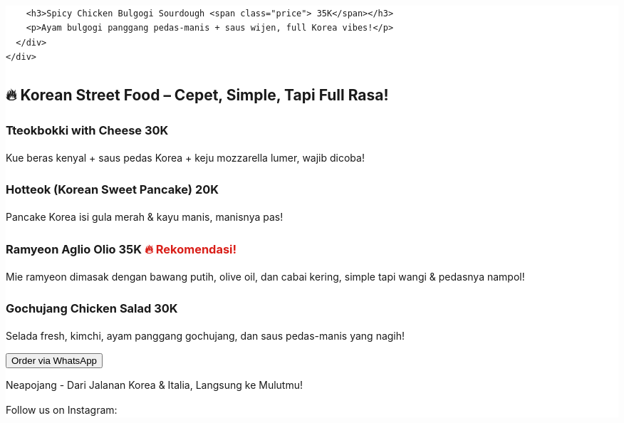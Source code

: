         <h3>Spicy Chicken Bulgogi Sourdough <span class="price"> 35K</span></h3>
        <p>Ayam bulgogi panggang pedas-manis + saus wijen, full Korea vibes!</p>
      </div>
    </div>
  </section>

  
  <section id="korean">
    <h2>🔥 Korean Street Food – Cepet, Simple, Tapi Full Rasa!</h2>
    <div class="menu-category">
      <div class="menu-item">
        <h3>Tteokbokki with Cheese <span class="price"> 30K</span></h3>
        <p>Kue beras kenyal + saus pedas Korea + keju mozzarella lumer, wajib dicoba!</p>
      </div>
      <div class="menu-item">
        <h3>Hotteok (Korean Sweet Pancake) <span class="price"> 20K</span></h3>
        <p>Pancake Korea isi gula merah & kayu manis, manisnya pas!</p>
      </div>
      <div class="menu-item">
        <h3>Ramyeon Aglio Olio <span class="price"> 35K</span> <span style="color: #d91e18;">🔥 Rekomendasi!</span></h3>
        <p>Mie ramyeon dimasak dengan bawang putih, olive oil, dan cabai kering, simple tapi wangi & pedasnya nampol!</p>
      </div>
      <div class="menu-item">
        <h3>Gochujang Chicken Salad <span class="price"> 30K</span></h3>
        <p>Selada fresh, kimchi, ayam panggang gochujang, dan saus pedas-manis yang nagih!</p>
      </div>
    </div>
  </section>

  
  <section id="order">
    <button class="order-btn" onclick="checkout()">Order via WhatsApp</button>
  </section>

  
  <script>
    // Data for order (kalau ingin interaktif, kita bisa kembangkan sistem cart, contoh sederhana di bawah)
    let cart = [];

    // Untuk demo, tombol order langsung mengarahkan ke WhatsApp dengan pesan standar
    function checkout() {
      // Format pesan order sederhana, kamu bisa modifikasi untuk ambil data cart jika ingin interaktif lebih lanjut
      let message = "Halo Neapojang! Saya mau order:\n- [Tuliskan pesanan Anda di sini]\nTotal: [Tuliskan totalnya]\n\nAlamat: \nNama: \nCatatan Tambahan:";
      // Ganti nomor berikut dengan nomor WhatsApp bisnismu, contoh: 6281234567890
      let waNumber = "6281234567890";  
      let waLink = "https://wa.me/" + waNumber + "?text=" + encodeURIComponent(message);
      window.location.href = waLink;
    }
  </script>

  
  <footer>
    <p>Neapojang - Dari Jalanan Korea & Italia, Langsung ke Mulutmu!</p>
    <p>Follow us on Instagram: <a href="https://instagram.com/neapojang" target="_blank" style="color: #fff;">@neapojang</a></p>
  </footer>

</body>
</html>

